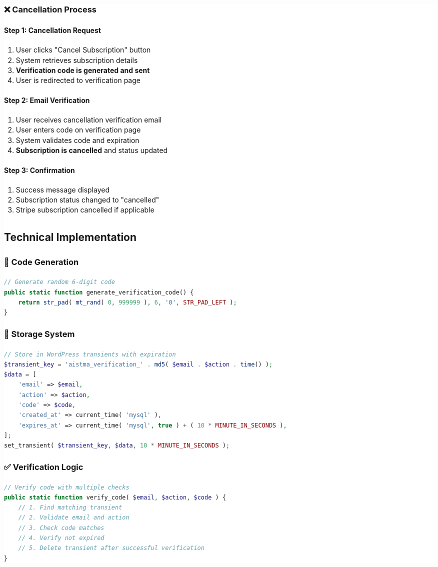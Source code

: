 ### **❌ Cancellation Process**

#### **Step 1: Cancellation Request**
1. User clicks "Cancel Subscription" button
2. System retrieves subscription details
3. **Verification code is generated and sent**
4. User is redirected to verification page

#### **Step 2: Email Verification**
1. User receives cancellation verification email
2. User enters code on verification page
3. System validates code and expiration
4. **Subscription is cancelled** and status updated

#### **Step 3: Confirmation**
1. Success message displayed
2. Subscription status changed to "cancelled"
3. Stripe subscription cancelled if applicable

## Technical Implementation

### **🔧 Code Generation**
```php
// Generate random 6-digit code
public static function generate_verification_code() {
    return str_pad( mt_rand( 0, 999999 ), 6, '0', STR_PAD_LEFT );
}
```

### **💾 Storage System**
```php
// Store in WordPress transients with expiration
$transient_key = 'aistma_verification_' . md5( $email . $action . time() );
$data = [
    'email' => $email,
    'action' => $action,
    'code' => $code,
    'created_at' => current_time( 'mysql' ),
    'expires_at' => current_time( 'mysql', true ) + ( 10 * MINUTE_IN_SECONDS ),
];
set_transient( $transient_key, $data, 10 * MINUTE_IN_SECONDS );
```

### **✅ Verification Logic**
```php
// Verify code with multiple checks
public static function verify_code( $email, $action, $code ) {
    // 1. Find matching transient
    // 2. Validate email and action
    // 3. Check code matches
    // 4. Verify not expired
    // 5. Delete transient after successful verification
}
```

